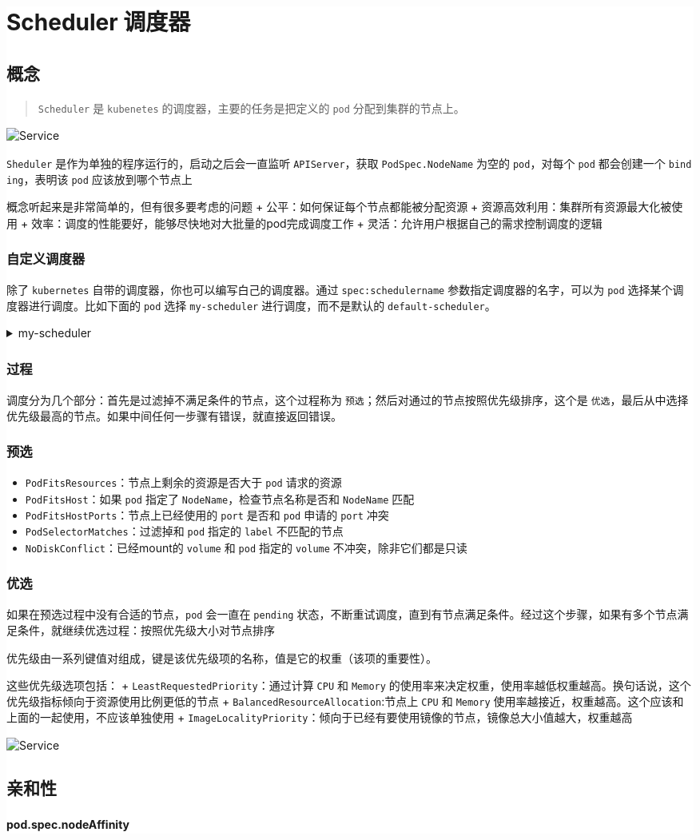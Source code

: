 # Scheduler 调度器

## 概念

> `Scheduler` 是 `kubenetes` 的调度器，主要的任务是把定义的 `pod` 分配到集群的节点上。

![Service](/img/k8s/scheduler.png)

`Sheduler` 是作为单独的程序运行的，启动之后会一直监听 `APIServer`，获取 `PodSpec.NodeName` 为空的 `pod`，对每个 `pod` 都会创建一个 `binding`，表明该 `pod` 应该放到哪个节点上

概念听起来是非常简单的，但有很多要考虑的问题
    + 公平：如何保证每个节点都能被分配资源
    + 资源高效利用：集群所有资源最大化被使用
    + 效率：调度的性能要好，能够尽快地对大批量的pod完成调度工作
    + 灵活：允许用户根据自己的需求控制调度的逻辑

### 自定义调度器

除了 `kubernetes` 自带的调度器，你也可以编写白己的调度器。通过 `spec:schedulername` 参数指定调度器的名字，可以为 `pod` 选择某个调度器进行调度。比如下面的 `pod` 选择 `my-scheduler` 进行调度，而不是默认的 `default-scheduler`。

<details><summary>my-scheduler</summary></details>

### 过程

调度分为几个部分：首先是过滤掉不满足条件的节点，这个过程称为 `预选`；然后对通过的节点按照优先级排序，这个是 `优选`，最后从中选择优先级最高的节点。如果中间任何一步骤有错误，就直接返回错误。

### 预选

+ `PodFitsResources`：节点上剩余的资源是否大于 `pod` 请求的资源
+ `PodFitsHost`：如果 `pod` 指定了 `NodeName`，检查节点名称是否和 `NodeName` 匹配
+ `PodFitsHostPorts`：节点上已经使用的 `port` 是否和 `pod` 申请的 `port` 冲突
+ `PodSelectorMatches`：过滤掉和 `pod` 指定的 `label` 不匹配的节点
+ `NoDiskConflict`：已经mount的 `volume` 和 `pod` 指定的 `volume` 不冲突，除非它们都是只读

### 优选

如果在预选过程中没有合适的节点，`pod` 会一直在 `pending` 状态，不断重试调度，直到有节点满足条件。经过这个步骤，如果有多个节点满足条件，就继续优选过程：按照优先级大小对节点排序

优先级由一系列键值对组成，键是该优先级项的名称，值是它的权重（该项的重要性）。

这些优先级选项包括：
    + `LeastRequestedPriority`：通过计算 `CPU` 和 `Memory` 的使用率来决定权重，使用率越低权重越高。换句话说，这个优先级指标倾向于资源使用比例更低的节点
    + `BalancedResourceAllocation`:节点上 `CPU` 和 `Memory` 使用率越接近，权重越高。这个应该和上面的一起使用，不应该单独使用
    + `ImageLocalityPriority`：倾向于已经有要使用镜像的节点，镜像总大小值越大，权重越高
    
![Service](/img/k8s/scheduler-1.png)

## 亲和性

#### pod.spec.nodeAffinity
